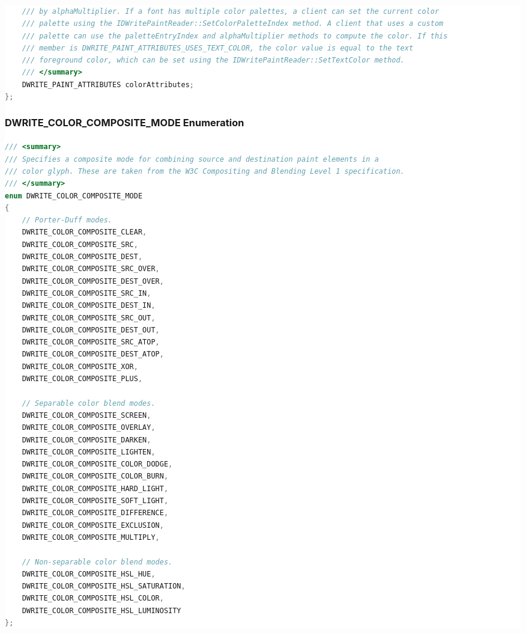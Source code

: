 ```c++
    /// by alphaMultiplier. If a font has multiple color palettes, a client can set the current color
    /// palette using the IDWritePaintReader::SetColorPaletteIndex method. A client that uses a custom
    /// palette can use the paletteEntryIndex and alphaMultiplier methods to compute the color. If this
    /// member is DWRITE_PAINT_ATTRIBUTES_USES_TEXT_COLOR, the color value is equal to the text 
    /// foreground color, which can be set using the IDWritePaintReader::SetTextColor method.
    /// </summary>
    DWRITE_PAINT_ATTRIBUTES colorAttributes;
};
```

### DWRITE_COLOR_COMPOSITE_MODE Enumeration

```c++
/// <summary>
/// Specifies a composite mode for combining source and destination paint elements in a
/// color glyph. These are taken from the W3C Compositing and Blending Level 1 specification.
/// </summary>
enum DWRITE_COLOR_COMPOSITE_MODE
{
    // Porter-Duff modes.
    DWRITE_COLOR_COMPOSITE_CLEAR,
    DWRITE_COLOR_COMPOSITE_SRC,
    DWRITE_COLOR_COMPOSITE_DEST,
    DWRITE_COLOR_COMPOSITE_SRC_OVER,
    DWRITE_COLOR_COMPOSITE_DEST_OVER,
    DWRITE_COLOR_COMPOSITE_SRC_IN,
    DWRITE_COLOR_COMPOSITE_DEST_IN,
    DWRITE_COLOR_COMPOSITE_SRC_OUT,
    DWRITE_COLOR_COMPOSITE_DEST_OUT,
    DWRITE_COLOR_COMPOSITE_SRC_ATOP,
    DWRITE_COLOR_COMPOSITE_DEST_ATOP,
    DWRITE_COLOR_COMPOSITE_XOR,
    DWRITE_COLOR_COMPOSITE_PLUS,

    // Separable color blend modes.
    DWRITE_COLOR_COMPOSITE_SCREEN,
    DWRITE_COLOR_COMPOSITE_OVERLAY,
    DWRITE_COLOR_COMPOSITE_DARKEN,
    DWRITE_COLOR_COMPOSITE_LIGHTEN,
    DWRITE_COLOR_COMPOSITE_COLOR_DODGE,
    DWRITE_COLOR_COMPOSITE_COLOR_BURN,
    DWRITE_COLOR_COMPOSITE_HARD_LIGHT,
    DWRITE_COLOR_COMPOSITE_SOFT_LIGHT,
    DWRITE_COLOR_COMPOSITE_DIFFERENCE,
    DWRITE_COLOR_COMPOSITE_EXCLUSION,
    DWRITE_COLOR_COMPOSITE_MULTIPLY,

    // Non-separable color blend modes.
    DWRITE_COLOR_COMPOSITE_HSL_HUE,
    DWRITE_COLOR_COMPOSITE_HSL_SATURATION,
    DWRITE_COLOR_COMPOSITE_HSL_COLOR,
    DWRITE_COLOR_COMPOSITE_HSL_LUMINOSITY
};
```
